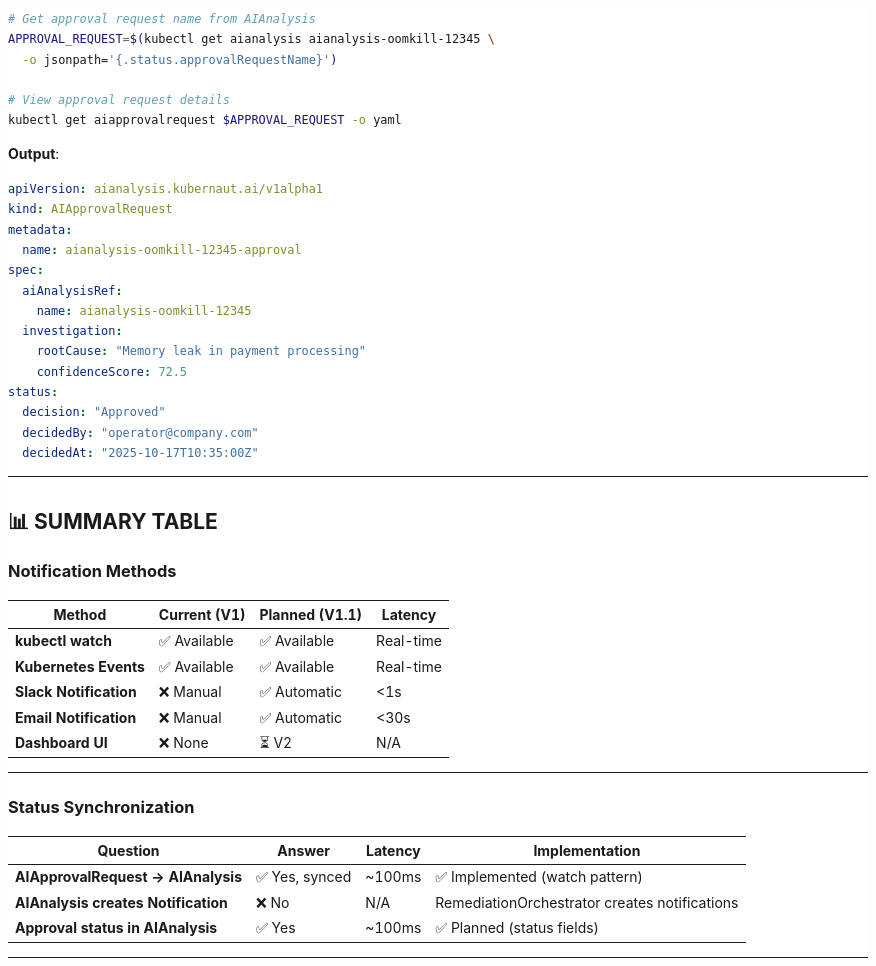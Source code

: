 ```bash
# Get approval request name from AIAnalysis
APPROVAL_REQUEST=$(kubectl get aianalysis aianalysis-oomkill-12345 \
  -o jsonpath='{.status.approvalRequestName}')

# View approval request details
kubectl get aiapprovalrequest $APPROVAL_REQUEST -o yaml
```

**Output**:
```yaml
apiVersion: aianalysis.kubernaut.ai/v1alpha1
kind: AIApprovalRequest
metadata:
  name: aianalysis-oomkill-12345-approval
spec:
  aiAnalysisRef:
    name: aianalysis-oomkill-12345
  investigation:
    rootCause: "Memory leak in payment processing"
    confidenceScore: 72.5
status:
  decision: "Approved"
  decidedBy: "operator@company.com"
  decidedAt: "2025-10-17T10:35:00Z"
```

---

## 📊 **SUMMARY TABLE**

### **Notification Methods**

| Method | Current (V1) | Planned (V1.1) | Latency |
|---|---|---|---|
| **kubectl watch** | ✅ Available | ✅ Available | Real-time |
| **Kubernetes Events** | ✅ Available | ✅ Available | Real-time |
| **Slack Notification** | ❌ Manual | ✅ Automatic | <1s |
| **Email Notification** | ❌ Manual | ✅ Automatic | <30s |
| **Dashboard UI** | ❌ None | ⏳ V2 | N/A |

---

### **Status Synchronization**

| Question | Answer | Latency | Implementation |
|---|---|---|---|
| **AIApprovalRequest → AIAnalysis** | ✅ Yes, synced | ~100ms | ✅ Implemented (watch pattern) |
| **AIAnalysis creates Notification** | ❌ No | N/A | RemediationOrchestrator creates notifications |
| **Approval status in AIAnalysis** | ✅ Yes | ~100ms | ✅ Planned (status fields) |

---